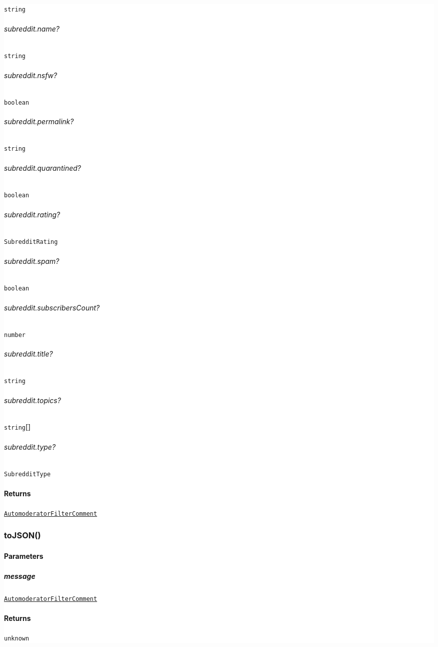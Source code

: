 `string`

###### subreddit.name?

`string`

###### subreddit.nsfw?

`boolean`

###### subreddit.permalink?

`string`

###### subreddit.quarantined?

`boolean`

###### subreddit.rating?

`SubredditRating`

###### subreddit.spam?

`boolean`

###### subreddit.subscribersCount?

`number`

###### subreddit.title?

`string`

###### subreddit.topics?

`string`[]

###### subreddit.type?

`SubredditType`

#### Returns

[`AutomoderatorFilterComment`](../interfaces/AutomoderatorFilterComment.md)

<a id="tojson"></a>

### toJSON()

#### Parameters

##### message

[`AutomoderatorFilterComment`](../interfaces/AutomoderatorFilterComment.md)

#### Returns

`unknown`
